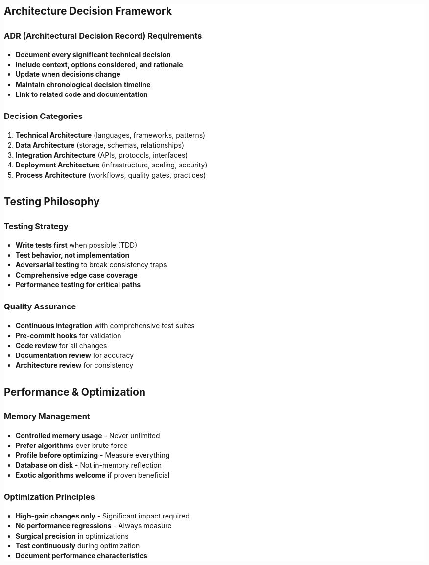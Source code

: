 ## Architecture Decision Framework

### ADR (Architectural Decision Record) Requirements
- **Document every significant technical decision**
- **Include context, options considered, and rationale**
- **Update when decisions change**
- **Maintain chronological decision timeline**
- **Link to related code and documentation**

### Decision Categories
1. **Technical Architecture** (languages, frameworks, patterns)
2. **Data Architecture** (storage, schemas, relationships)  
3. **Integration Architecture** (APIs, protocols, interfaces)
4. **Deployment Architecture** (infrastructure, scaling, security)
5. **Process Architecture** (workflows, quality gates, practices)

## Testing Philosophy

### Testing Strategy
- **Write tests first** when possible (TDD)
- **Test behavior, not implementation**
- **Adversarial testing** to break consistency traps
- **Comprehensive edge case coverage**
- **Performance testing for critical paths**

### Quality Assurance
- **Continuous integration** with comprehensive test suites
- **Pre-commit hooks** for validation
- **Code review** for all changes
- **Documentation review** for accuracy
- **Architecture review** for consistency

## Performance & Optimization

### Memory Management
- **Controlled memory usage** - Never unlimited
- **Prefer algorithms** over brute force
- **Profile before optimizing** - Measure everything
- **Database on disk** - Not in-memory reflection
- **Exotic algorithms welcome** if proven beneficial

### Optimization Principles
- **High-gain changes only** - Significant impact required
- **No performance regressions** - Always measure
- **Surgical precision** in optimizations
- **Test continuously** during optimization
- **Document performance characteristics**
